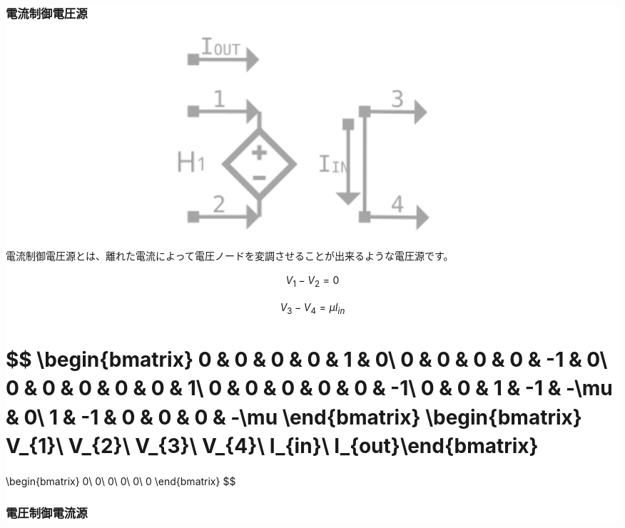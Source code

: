 ### 電流制御電圧源

<center><img src="../../img/josim_ccvs.svg" alt="Basic Current Controlled Voltage Source Element" style="width:400px;" /></center>

電流制御電圧源とは、離れた電流によって電圧ノードを変調させることが出来るような電圧源です。

$$
V_{1} - V_{2} = 0
$$

$$
V_{3} - V_{4} = \mu I_{in}
$$

$$
\begin{bmatrix}
0 & 0 & 0 & 0 & 1 & 0\\
0 & 0 & 0 & 0 & -1 & 0\\
0 & 0 & 0 & 0 & 0 & 1\\
0 & 0 & 0 & 0 & 0 & -1\\
0 & 0 & 1 & -1 & -\mu & 0\\
1 & -1 & 0 & 0 & 0 & -\mu
\end{bmatrix}
\begin{bmatrix}
V_{1}\\
V_{2}\\
V_{3}\\
V_{4}\\
I_{in}\\
I_{out}\end{bmatrix}
=
\begin{bmatrix}
0\\
0\\
0\\
0\\
0\\
0
\end{bmatrix}
$$

### 電圧制御電流源

